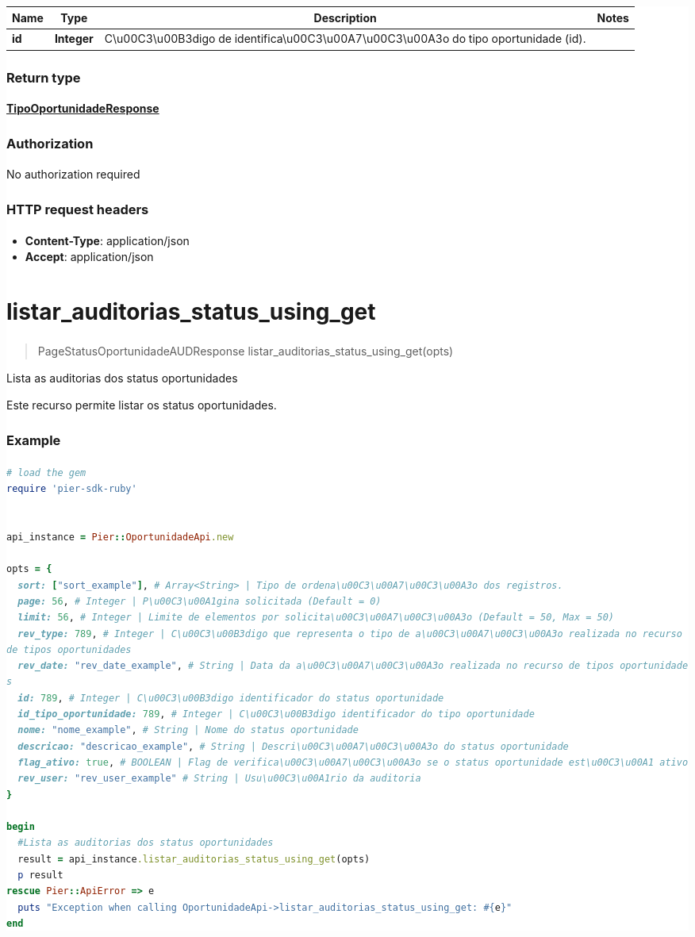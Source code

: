 Name | Type | Description  | Notes
------------- | ------------- | ------------- | -------------
 **id** | **Integer**| C\u00C3\u00B3digo de identifica\u00C3\u00A7\u00C3\u00A3o do tipo oportunidade (id). | 


### Return type

[**TipoOportunidadeResponse**](TipoOportunidadeResponse.md)

### Authorization

No authorization required

### HTTP request headers

 - **Content-Type**: application/json
 - **Accept**: application/json




# **listar_auditorias_status_using_get**
> PageStatusOportunidadeAUDResponse listar_auditorias_status_using_get(opts)

Lista as auditorias dos status oportunidades

Este recurso permite listar os status oportunidades.

### Example
```ruby
# load the gem
require 'pier-sdk-ruby'


api_instance = Pier::OportunidadeApi.new

opts = { 
  sort: ["sort_example"], # Array<String> | Tipo de ordena\u00C3\u00A7\u00C3\u00A3o dos registros.
  page: 56, # Integer | P\u00C3\u00A1gina solicitada (Default = 0)
  limit: 56, # Integer | Limite de elementos por solicita\u00C3\u00A7\u00C3\u00A3o (Default = 50, Max = 50)
  rev_type: 789, # Integer | C\u00C3\u00B3digo que representa o tipo de a\u00C3\u00A7\u00C3\u00A3o realizada no recurso de tipos oportunidades
  rev_date: "rev_date_example", # String | Data da a\u00C3\u00A7\u00C3\u00A3o realizada no recurso de tipos oportunidades
  id: 789, # Integer | C\u00C3\u00B3digo identificador do status oportunidade
  id_tipo_oportunidade: 789, # Integer | C\u00C3\u00B3digo identificador do tipo oportunidade
  nome: "nome_example", # String | Nome do status oportunidade
  descricao: "descricao_example", # String | Descri\u00C3\u00A7\u00C3\u00A3o do status oportunidade
  flag_ativo: true, # BOOLEAN | Flag de verifica\u00C3\u00A7\u00C3\u00A3o se o status oportunidade est\u00C3\u00A1 ativo
  rev_user: "rev_user_example" # String | Usu\u00C3\u00A1rio da auditoria
}

begin
  #Lista as auditorias dos status oportunidades
  result = api_instance.listar_auditorias_status_using_get(opts)
  p result
rescue Pier::ApiError => e
  puts "Exception when calling OportunidadeApi->listar_auditorias_status_using_get: #{e}"
end
```
